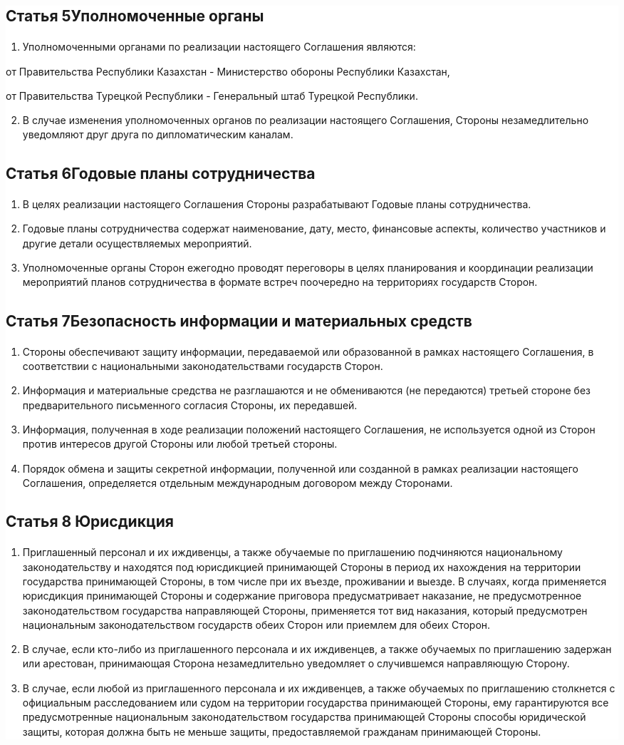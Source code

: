 ## Статья 5Уполномоченные органы

1. Уполномоченными органами по реализации настоящего Соглашения являются:

от Правительства Республики Казахстан - Министерство обороны Республики Казахстан,

от Правительства Турецкой Республики - Генеральный штаб Турецкой Республики.

2. В случае изменения уполномоченных органов по реализации настоящего Соглашения, Стороны незамедлительно уведомляют друг друга по дипломатическим каналам.

## Статья 6Годовые планы сотрудничества

1. В целях реализации настоящего Соглашения Стороны разрабатывают Годовые планы сотрудничества.

2. Годовые планы сотрудничества содержат наименование, дату, место, финансовые аспекты, количество участников и другие детали осуществляемых мероприятий.

3. Уполномоченные органы Сторон ежегодно проводят переговоры в целях планирования и координации реализации мероприятий планов сотрудничества в формате встреч поочередно на территориях государств Сторон.

## Статья 7Безопасность информации и материальных средств

1. Стороны обеспечивают защиту информации, передаваемой или образованной в рамках настоящего Соглашения, в соответствии с национальными законодательствами государств Сторон.

2. Информация и материальные средства не разглашаются и не обмениваются (не передаются) третьей стороне без предварительного письменного согласия Стороны, их передавшей.

3. Информация, полученная в ходе реализации положений настоящего Соглашения, не используется одной из Сторон против интересов другой Стороны или любой третьей стороны.

4. Порядок обмена и защиты секретной информации, полученной или созданной в рамках реализации настоящего Соглашения, определяется отдельным международным договором между Сторонами.

## Статья 8 Юрисдикция

1. Приглашенный персонал и их иждивенцы, а также обучаемые по приглашению подчиняются национальному законодательству и находятся под юрисдикцией принимающей Стороны в период их нахождения на территории государства принимающей Стороны, в том числе при их въезде, проживании и выезде. В случаях, когда применяется юрисдикция принимающей Стороны и содержание приговора предусматривает наказание, не предусмотренное законодательством государства направляющей Стороны, применяется тот вид наказания, который предусмотрен национальным законодательством государств обеих Сторон или приемлем для обеих Сторон.

2. В случае, если кто-либо из приглашенного персонала и их иждивенцев, а также обучаемых по приглашению задержан или арестован, принимающая Сторона незамедлительно уведомляет о случившемся направляющую Сторону.

3. В случае, если любой из приглашенного персонала и их иждивенцев, а также обучаемых по приглашению столкнется с официальным расследованием или судом на территории государства принимающей Стороны, ему гарантируются все предусмотренные национальным законодательством государства принимающей Стороны способы юридической защиты, которая должна быть не меньше защиты, предоставляемой гражданам принимающей Стороны.
